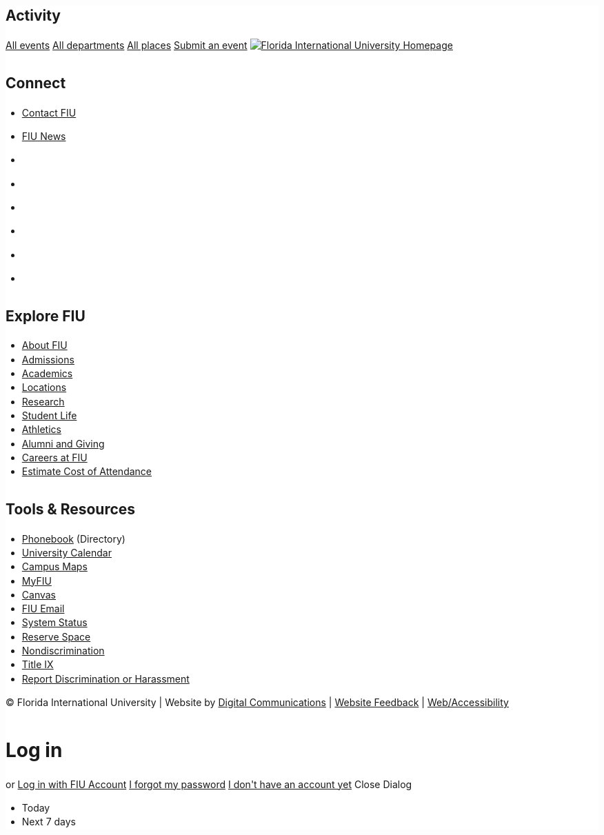 ## Activity
[All events](https://calendar.fiu.edu/calendar)
[All departments](https://calendar.fiu.edu/search/departments)
[All places](https://calendar.fiu.edu/browse/places)
[Submit an event](https://calendar.fiu.edu/admin/events/new/basic-information)
[ ![Florida International University Homepage](https://digicdn.fiu.edu/core/_assets/images/footer-logo.svg) ](https://www.fiu.edu/)
## Connect
  * [Contact FIU](https://www.fiu.edu/about/contact-us/index.html)
  * [FIU News](https://news.fiu.edu/)


  * [](https://www.instagram.com/fiuinstagram/)
  * [](https://www.linkedin.com/school/florida-international-university/)
  * [](https://www.facebook.com/floridainternational)
  * [](https://twitter.com/fiu)
  * [](https://www.youtube.com/user/FloridaInternational)
  * [](https://flickr.com/photos/fiu)


## Explore FIU
  * [About FIU](https://www.fiu.edu/about/index.html)
  * [Admissions](https://www.fiu.edu/admissions/index.html)
  * [Academics](https://www.fiu.edu/academics/index.html)
  * [Locations](https://www.fiu.edu/locations/index.html)
  * [Research](https://www.fiu.edu/research/index.html)
  * [Student Life](https://www.fiu.edu/student-life/index.html)
  * [Athletics](https://www.fiu.edu/athletics/index.html)
  * [Alumni and Giving](https://www.fiu.edu/alumni-and-giving/index.html)
  * [Careers at FIU](https://hr.fiu.edu/careers/)
  * [Estimate Cost of Attendance](https://onestop.fiu.edu/finances/estimate-your-costs/)


## Tools & Resources
  * [Phonebook](https://phonebook.fiu.edu) (Directory)
  * [University Calendar](https://calendar.fiu.edu/)
  * [Campus Maps](https://campusmaps.fiu.edu/)
  * [MyFIU](https://my.fiu.edu/)
  * [Canvas](https://canvas.fiu.edu)
  * [FIU Email](http://mail.fiu.edu/)
  * [System Status](https://fiu.service-now.com/sp?id=services_status)
  * [Reserve Space](https://reservespace.fiu.edu/make-reservation/)
  * [Nondiscrimination](https://ace.fiu.edu/civil-rights-and-accessibility/harassment-and-discrimination/)
  * [Title IX](https://ace.fiu.edu/title-ix/)
  * [Report Discrimination or Harassment](https://report.fiu.edu/)


© Florida International University  | Website by [Digital Communications](https://stratcomm.fiu.edu/digital-print/websites/) | [Website Feedback](https://webforms.fiu.edu/view.php?id=370774&element_5=https://calendar.fiu.edu/https://calendar.fiu.edu/) | [Web/Accessibility](https://accessibility.fiu.edu/)
# Log in
or
[Log in with FIU Account](https://calendar.fiu.edu/auth/shib_login?previous_url=https%3A%2F%2Fcalendar.fiu.edu%2Fadmin%2Fevents%2Fnew%2Fbasic-information)
[I forgot my password](https://calendar.fiu.edu/auth/forgot) [I don't have an account yet](https://calendar.fiu.edu/signup?school_id=234)
Close Dialog[](javascript:;)[](javascript:;)
  * Today
  * Next 7 days